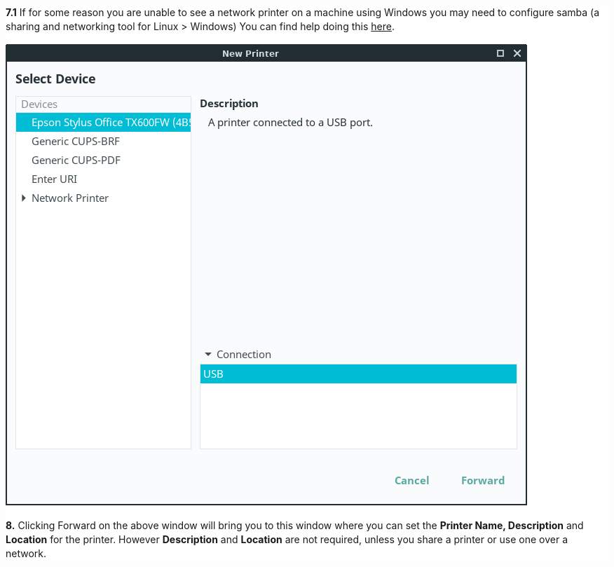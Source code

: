 **7.1** If for some reason you are unable to see a network printer on a machine using Windows you may need to configure samba (a sharing and networking tool for Linux > Windows) You can find help doing this [here](https://help.ubuntu.com/community/NetworkPrintingWithUbuntu).

![](images/hardware/printing/printer7.png)

**8.** Clicking Forward on the above window will bring you to this window where you can set the **Printer Name, Description** and **Location** for the printer. However **Description** and **Location** are not required, unless you share a printer or use one over a network.
